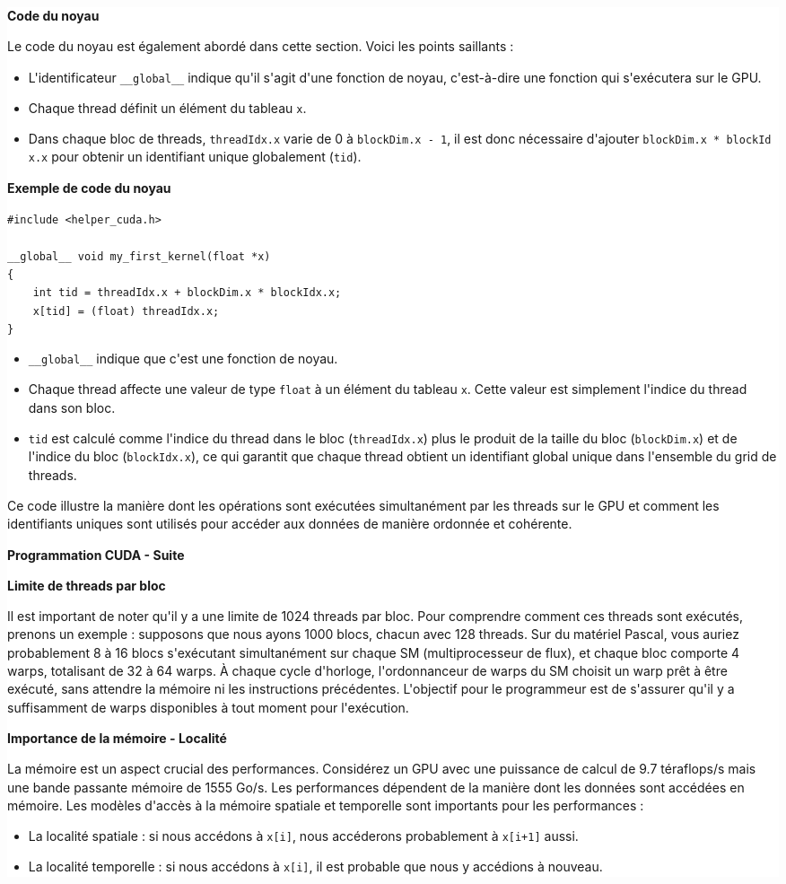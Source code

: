 **Code du noyau**

Le code du noyau est également abordé dans cette section. Voici les points saillants :

- L'identificateur `__global__` indique qu'il s'agit d'une fonction de noyau, c'est-à-dire une fonction qui s'exécutera sur le GPU.
  
- Chaque thread définit un élément du tableau `x`.
  
- Dans chaque bloc de threads, `threadIdx.x` varie de 0 à `blockDim.x - 1`, il est donc nécessaire d'ajouter `blockDim.x * blockIdx.x` pour obtenir un identifiant unique globalement (`tid`).

**Exemple de code du noyau**

```cuda
#include <helper_cuda.h>

__global__ void my_first_kernel(float *x)
{
    int tid = threadIdx.x + blockDim.x * blockIdx.x;
    x[tid] = (float) threadIdx.x;
}
```

- `__global__` indique que c'est une fonction de noyau.
  
- Chaque thread affecte une valeur de type `float` à un élément du tableau `x`. Cette valeur est simplement l'indice du thread dans son bloc.
  
- `tid` est calculé comme l'indice du thread dans le bloc (`threadIdx.x`) plus le produit de la taille du bloc (`blockDim.x`) et de l'indice du bloc (`blockIdx.x`), ce qui garantit que chaque thread obtient un identifiant global unique dans l'ensemble du grid de threads.

Ce code illustre la manière dont les opérations sont exécutées simultanément par les threads sur le GPU et comment les identifiants uniques sont utilisés pour accéder aux données de manière ordonnée et cohérente.


**Programmation CUDA - Suite**

**Limite de threads par bloc**

Il est important de noter qu'il y a une limite de 1024 threads par bloc. Pour comprendre comment ces threads sont exécutés, prenons un exemple : supposons que nous ayons 1000 blocs, chacun avec 128 threads. Sur du matériel Pascal, vous auriez probablement 8 à 16 blocs s'exécutant simultanément sur chaque SM (multiprocesseur de flux), et chaque bloc comporte 4 warps, totalisant de 32 à 64 warps. À chaque cycle d'horloge, l'ordonnanceur de warps du SM choisit un warp prêt à être exécuté, sans attendre la mémoire ni les instructions précédentes. L'objectif pour le programmeur est de s'assurer qu'il y a suffisamment de warps disponibles à tout moment pour l'exécution.

**Importance de la mémoire - Localité**

La mémoire est un aspect crucial des performances. Considérez un GPU avec une puissance de calcul de 9.7 téraflops/s mais une bande passante mémoire de 1555 Go/s. Les performances dépendent de la manière dont les données sont accédées en mémoire. Les modèles d'accès à la mémoire spatiale et temporelle sont importants pour les performances :

- La localité spatiale : si nous accédons à `x[i]`, nous accéderons probablement à `x[i+1]` aussi.
  
- La localité temporelle : si nous accédons à `x[i]`, il est probable que nous y accédions à nouveau.
